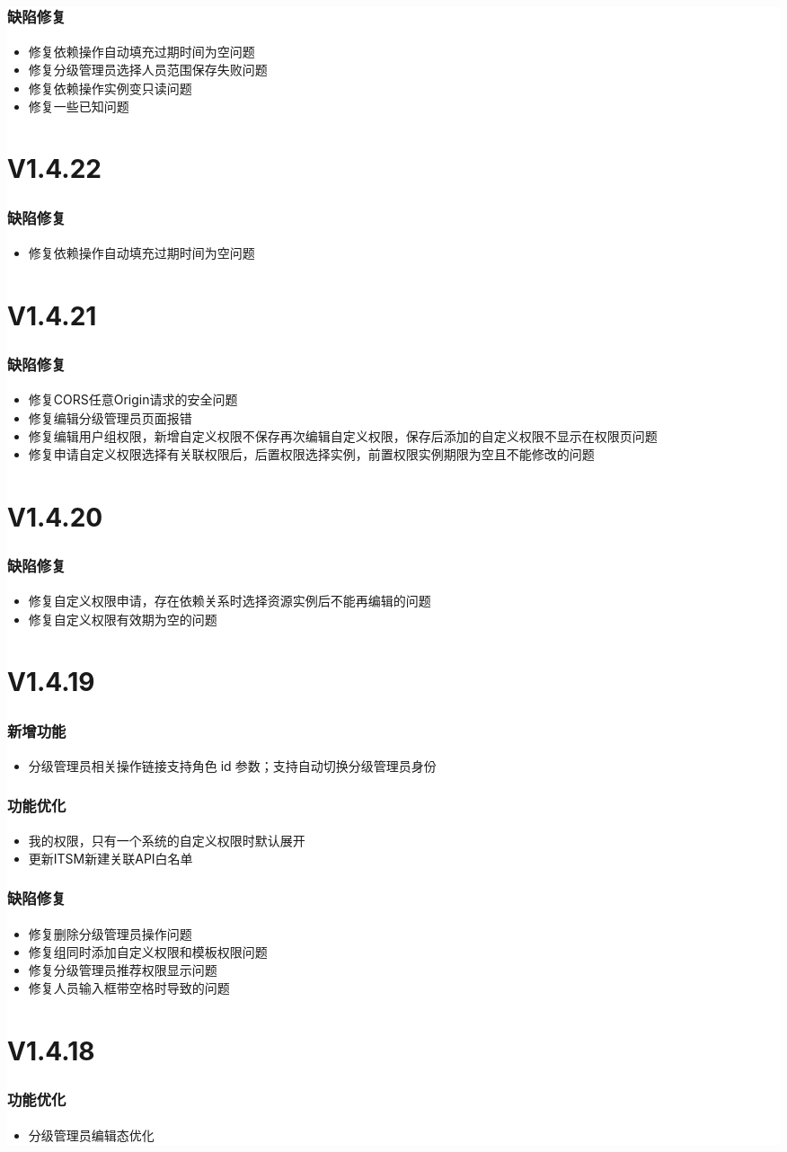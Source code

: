 ### 缺陷修复
* 修复依赖操作自动填充过期时间为空问题
* 修复分级管理员选择人员范围保存失败问题
* 修复依赖操作实例变只读问题 
* 修复一些已知问题

# V1.4.22

### 缺陷修复
* 修复依赖操作自动填充过期时间为空问题

# V1.4.21

### 缺陷修复
* 修复CORS任意Origin请求的安全问题
* 修复编辑分级管理员页面报错
* 修复编辑用户组权限，新增自定义权限不保存再次编辑自定义权限，保存后添加的自定义权限不显示在权限页问题
* 修复申请自定义权限选择有关联权限后，后置权限选择实例，前置权限实例期限为空且不能修改的问题

# V1.4.20

### 缺陷修复
* 修复自定义权限申请，存在依赖关系时选择资源实例后不能再编辑的问题
* 修复自定义权限有效期为空的问题

# V1.4.19

### 新增功能
* 分级管理员相关操作链接支持角色 id 参数；支持自动切换分级管理员身份

### 功能优化
* 我的权限，只有一个系统的自定义权限时默认展开
* 更新ITSM新建关联API白名单

### 缺陷修复
* 修复删除分级管理员操作问题
* 修复组同时添加自定义权限和模板权限问题
* 修复分级管理员推荐权限显示问题
* 修复人员输入框带空格时导致的问题

# V1.4.18

### 功能优化
* 分级管理员编辑态优化
